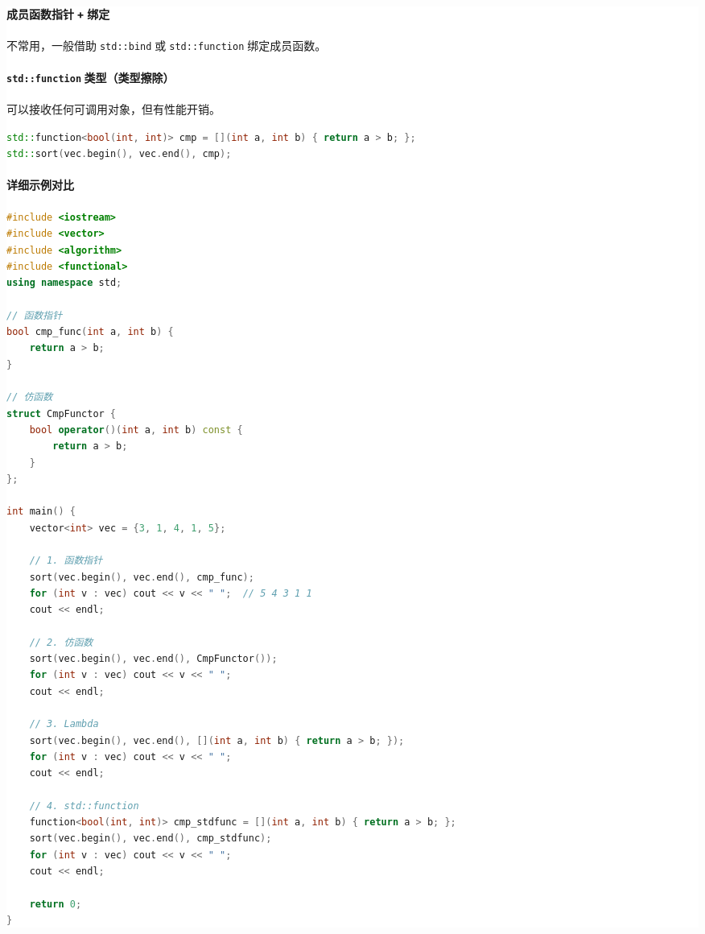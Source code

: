 #### 成员函数指针 + 绑定

不常用，一般借助 `std::bind` 或 `std::function` 绑定成员函数。

#### `std::function` 类型（类型擦除）

可以接收任何可调用对象，但有性能开销。

```cpp
std::function<bool(int, int)> cmp = [](int a, int b) { return a > b; };
std::sort(vec.begin(), vec.end(), cmp);
```

#### 详细示例对比

```cpp
#include <iostream>
#include <vector>
#include <algorithm>
#include <functional>
using namespace std;

// 函数指针
bool cmp_func(int a, int b) {
    return a > b;
}

// 仿函数
struct CmpFunctor {
    bool operator()(int a, int b) const {
        return a > b;
    }
};

int main() {
    vector<int> vec = {3, 1, 4, 1, 5};

    // 1. 函数指针
    sort(vec.begin(), vec.end(), cmp_func);
    for (int v : vec) cout << v << " ";  // 5 4 3 1 1
    cout << endl;

    // 2. 仿函数
    sort(vec.begin(), vec.end(), CmpFunctor());
    for (int v : vec) cout << v << " ";
    cout << endl;

    // 3. Lambda
    sort(vec.begin(), vec.end(), [](int a, int b) { return a > b; });
    for (int v : vec) cout << v << " ";
    cout << endl;

    // 4. std::function
    function<bool(int, int)> cmp_stdfunc = [](int a, int b) { return a > b; };
    sort(vec.begin(), vec.end(), cmp_stdfunc);
    for (int v : vec) cout << v << " ";
    cout << endl;

    return 0;
}
```

